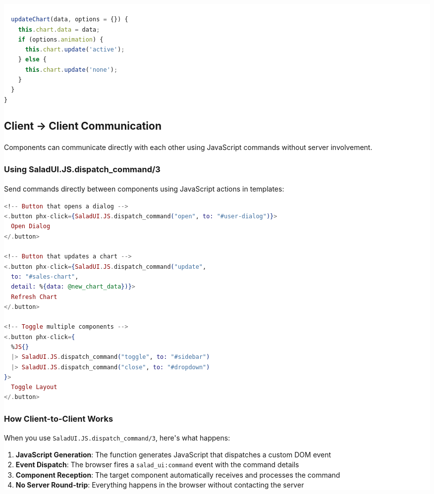 ```javascript

  updateChart(data, options = {}) {
    this.chart.data = data;
    if (options.animation) {
      this.chart.update('active');
    } else {
      this.chart.update('none');
    }
  }
}
```

## Client → Client Communication

Components can communicate directly with each other using JavaScript commands without server involvement.

### Using SaladUI.JS.dispatch_command/3

Send commands directly between components using JavaScript actions in templates:

```heex
<!-- Button that opens a dialog -->
<.button phx-click={SaladUI.JS.dispatch_command("open", to: "#user-dialog")}>
  Open Dialog
</.button>

<!-- Button that updates a chart -->
<.button phx-click={SaladUI.JS.dispatch_command("update",
  to: "#sales-chart",
  detail: %{data: @new_chart_data})}>
  Refresh Chart
</.button>

<!-- Toggle multiple components -->
<.button phx-click={
  %JS{}
  |> SaladUI.JS.dispatch_command("toggle", to: "#sidebar")
  |> SaladUI.JS.dispatch_command("close", to: "#dropdown")
}>
  Toggle Layout
</.button>
```

### How Client-to-Client Works

When you use `SaladUI.JS.dispatch_command/3`, here's what happens:

1. **JavaScript Generation**: The function generates JavaScript that dispatches a custom DOM event
2. **Event Dispatch**: The browser fires a `salad_ui:command` event with the command details
3. **Component Reception**: The target component automatically receives and processes the command
4. **No Server Round-trip**: Everything happens in the browser without contacting the server
